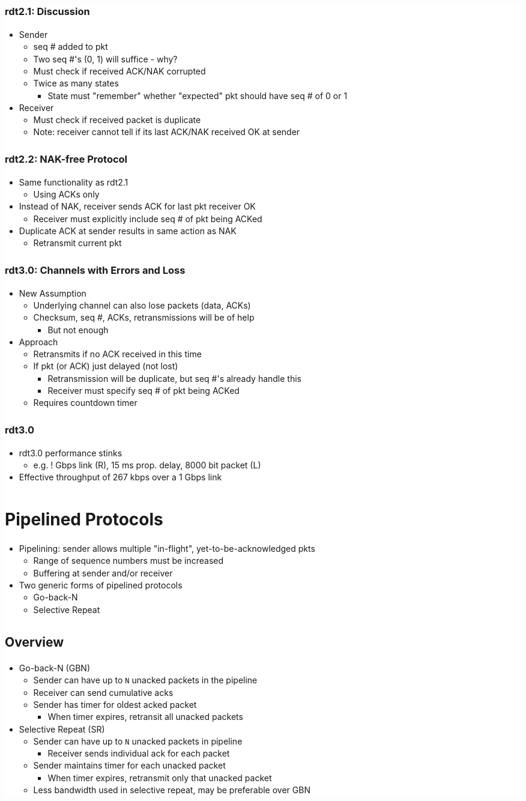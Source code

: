 ### rdt2.1: Discussion
- Sender
    - seq # added to pkt
	- Two seq #'s (0, 1) will suffice - why?
	- Must check if received ACK/NAK corrupted
	- Twice as many states
    	- State must "remember" whether "expected" pkt should have seq # of 0 or 1
- Receiver
    - Must check if received packet is duplicate
	- Note: receiver cannot tell if its last ACK/NAK received OK at sender

### rdt2.2: NAK-free Protocol
- Same functionality as rdt2.1
    - Using ACKs only
- Instead of NAK, receiver sends ACK for last pkt receiver OK
    - Receiver must explicitly include seq # of pkt being ACKed
- Duplicate ACK at sender results in same action as NAK
    - Retransmit current pkt

### rdt3.0: Channels with Errors and Loss
- New Assumption
    - Underlying channel can also lose packets (data, ACKs)
	- Checksum, seq #, ACKs, retransmissions will be of help
    	- But not enough
- Approach
    - Retransmits if no ACK received in this time
	- If pkt (or ACK) just delayed (not lost)
    	- Retransmission will be duplicate, but seq #'s already handle this
		- Receiver must specify seq # of pkt being ACKed
	- Requires countdown timer

### rdt3.0
- rdt3.0 performance stinks
    - e.g. ! Gbps link (R), 15 ms prop. delay, 8000 bit packet (L)
- Effective throughput of 267 kbps over a 1 Gbps link

# Pipelined Protocols
- Pipelining: sender allows multiple "in-flight", yet-to-be-acknowledged pkts
    - Range of sequence numbers must be increased
	- Buffering at sender and/or receiver
- Two generic forms of pipelined protocols
    - Go-back-N
	- Selective Repeat

## Overview
- Go-back-N (GBN)
    - Sender can have up to `N` unacked packets in the pipeline
	- Receiver can send cumulative acks
	- Sender has timer for oldest acked packet
	    - When timer expires, retransit all unacked packets
- Selective Repeat (SR)
    - Sender can have up to `N` unacked packets in pipeline
	    - Receiver sends individual ack for each packet
	- Sender maintains timer for each unacked packet
    	- When timer expires, retransmit only that unacked packet
    - Less bandwidth used in selective repeat, may be preferable over GBN
